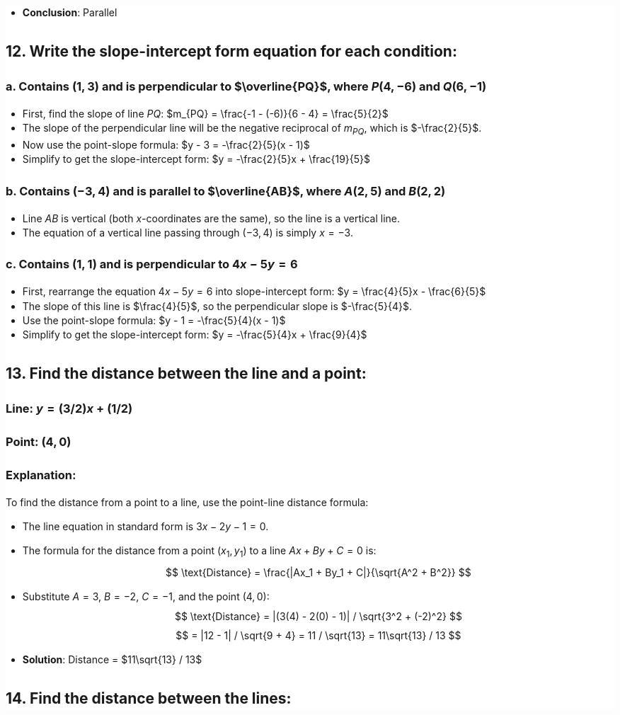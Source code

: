 - **Conclusion**: Parallel

## 12. Write the slope-intercept form equation for each condition:

### a. Contains $(1, 3)$ and is perpendicular to $\overline{PQ}$, where $P(4, -6)$ and $Q(6, -1)$
- First, find the slope of line $PQ$: $m_{PQ} = \frac{-1 - (-6)}{6 - 4} = \frac{5}{2}$
- The slope of the perpendicular line will be the negative reciprocal of $m_{PQ}$, which is $-\frac{2}{5}$.
- Now use the point-slope formula: $y - 3 = -\frac{2}{5}(x - 1)$
- Simplify to get the slope-intercept form: $y = -\frac{2}{5}x + \frac{19}{5}$

### b. Contains $(-3, 4)$ and is parallel to $\overline{AB}$, where $A(2, 5)$ and $B(2, 2)$
- Line $AB$ is vertical (both $x$-coordinates are the same), so the line is a vertical line.
- The equation of a vertical line passing through $(-3, 4)$ is simply $x = -3$.

### c. Contains $(1, 1)$ and is perpendicular to $4x - 5y = 6$
- First, rearrange the equation $4x - 5y = 6$ into slope-intercept form: $y = \frac{4}{5}x - \frac{6}{5}$
- The slope of this line is $\frac{4}{5}$, so the perpendicular slope is $-\frac{5}{4}$.
- Use the point-slope formula: $y - 1 = -\frac{5}{4}(x - 1)$
- Simplify to get the slope-intercept form: $y = -\frac{5}{4}x + \frac{9}{4}$

## 13. Find the distance between the line and a point:

### Line: $y = (3/2)x + (1/2)$
### Point: $(4, 0)$

### Explanation:
To find the distance from a point to a line, use the point-line distance formula:
- The line equation in standard form is $3x - 2y - 1 = 0$.
- The formula for the distance from a point $(x_1, y_1)$ to a line $Ax + By + C = 0$ is:
  $$
  \text{Distance} = \frac{|Ax_1 + By_1 + C|}{\sqrt{A^2 + B^2}}
  $$
- Substitute $A = 3$, $B = -2$, $C = -1$, and the point $(4, 0)$:
  $$
  \text{Distance} = |(3(4) - 2(0) - 1)| / \sqrt{3^2 + (-2)^2}
  $$
  $$
  = |12 - 1| / \sqrt{9 + 4} = 11 / \sqrt{13} = 11\sqrt{13} / 13
  $$

- **Solution**: Distance = $11\sqrt{13} / 13$

## 14. Find the distance between the lines:
